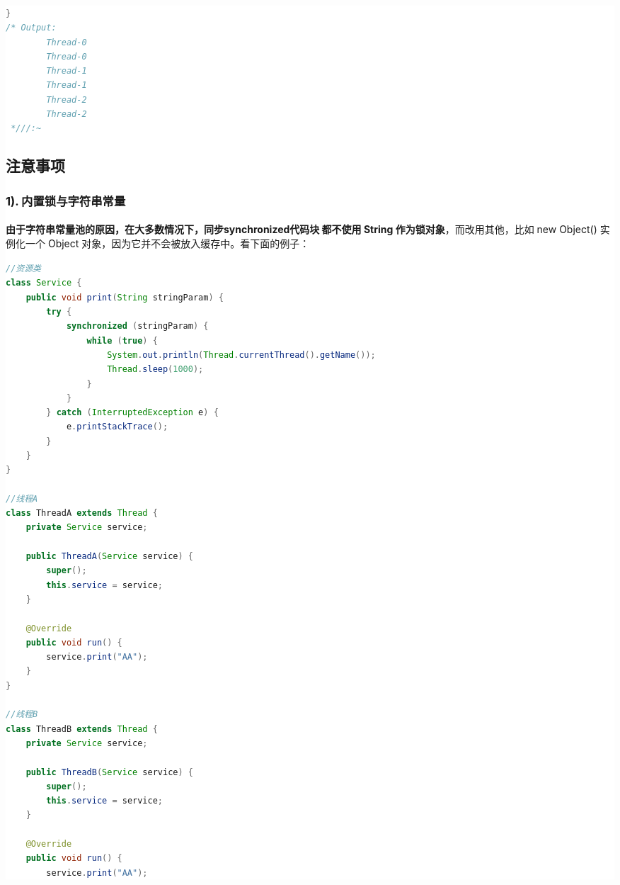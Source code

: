 ``` java
}
/* Output: 
        Thread-0
        Thread-0
        Thread-1
        Thread-1
        Thread-2
        Thread-2
 *///:~
```



## 注意事项

### **1). 内置锁与字符串常量**

​	**由于字符串常量池的原因，在大多数情况下，同步synchronized代码块 都不使用 String 作为锁对象**，而改用其他，比如 new Object() 实例化一个 Object 对象，因为它并不会被放入缓存中。看下面的例子：

``` java
//资源类
class Service {
    public void print(String stringParam) {
        try {
            synchronized (stringParam) {
                while (true) {
                    System.out.println(Thread.currentThread().getName());
                    Thread.sleep(1000);
                }
            }
        } catch (InterruptedException e) {
            e.printStackTrace();
        }
    }
}

//线程A
class ThreadA extends Thread {
    private Service service;

    public ThreadA(Service service) {
        super();
        this.service = service;
    }

    @Override
    public void run() {
        service.print("AA");
    }
}

//线程B
class ThreadB extends Thread {
    private Service service;

    public ThreadB(Service service) {
        super();
        this.service = service;
    }

    @Override
    public void run() {
        service.print("AA");
```